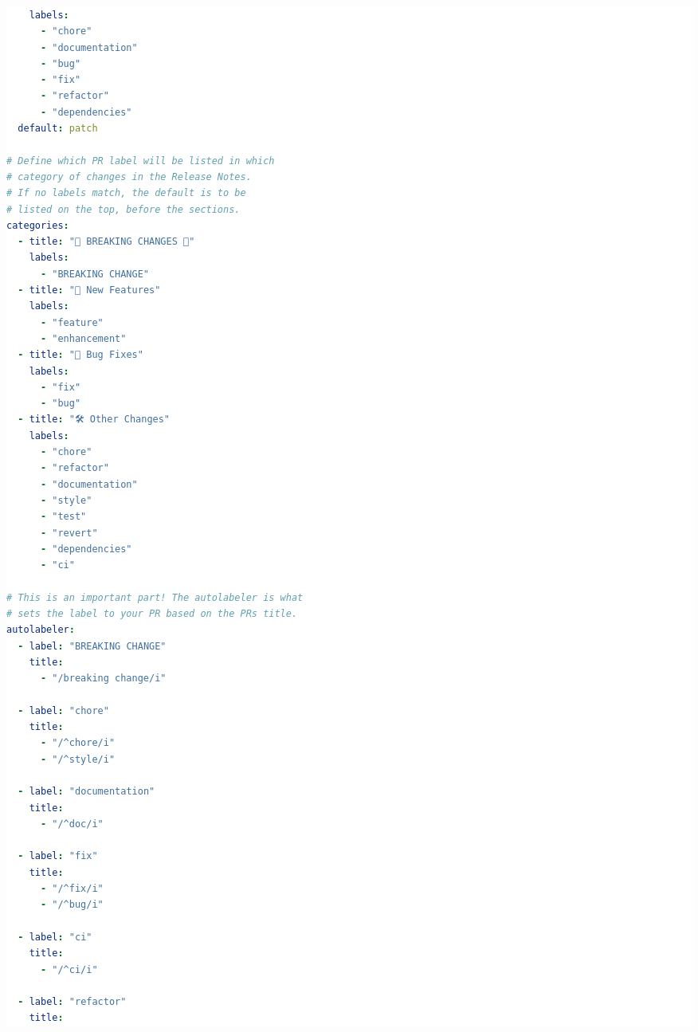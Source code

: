 ```yaml
    labels:
      - "chore"
      - "documentation"
      - "bug"
      - "fix"
      - "refactor"
      - "dependencies"
  default: patch

# Define which PR label will be listed in which
# category of changes in the Release Notes.
# If no labels match, the default is to be
# listed on the top, before the sections.
categories:
  - title: "🚨 BREAKING CHANGES 🚨"
    labels:
      - "BREAKING CHANGE"
  - title: "🚀 New Features"
    labels:
      - "feature"
      - "enhancement"
  - title: "🐛 Bug Fixes"
    labels:
      - "fix"
      - "bug"
  - title: "🛠️ Other Changes"
    labels:
      - "chore"
      - "refactor"
      - "documentation"
      - "style"
      - "test"
      - "revert"
      - "dependencies"
      - "ci"

# This is an important part! The autolabeler is what
# sets the label to your PR based on the PRs title.
autolabeler:
  - label: "BREAKING CHANGE"
    title:
      - "/breaking change/i"

  - label: "chore"
    title:
      - "/^chore/i"
      - "/^style/i"

  - label: "documentation"
    title:
      - "/^doc/i"

  - label: "fix"
    title:
      - "/^fix/i"
      - "/^bug/i"

  - label: "ci"
    title:
      - "/^ci/i"

  - label: "refactor"
    title:
```